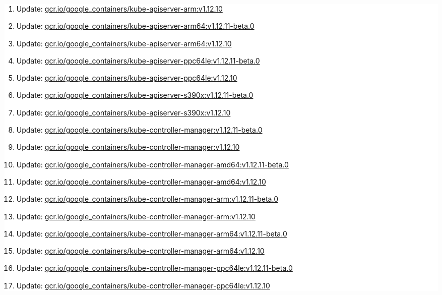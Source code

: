 
1. Update: [gcr.io/google_containers/kube-apiserver-arm:v1.12.10](https://hub.docker.com/r/cruse/kube-apiserver-arm/tags/) 


1. Update: [gcr.io/google_containers/kube-apiserver-arm64:v1.12.11-beta.0](https://hub.docker.com/r/cruse/kube-apiserver-arm64/tags/) 


1. Update: [gcr.io/google_containers/kube-apiserver-arm64:v1.12.10](https://hub.docker.com/r/cruse/kube-apiserver-arm64/tags/) 


1. Update: [gcr.io/google_containers/kube-apiserver-ppc64le:v1.12.11-beta.0](https://hub.docker.com/r/cruse/kube-apiserver-ppc64le/tags/) 


1. Update: [gcr.io/google_containers/kube-apiserver-ppc64le:v1.12.10](https://hub.docker.com/r/cruse/kube-apiserver-ppc64le/tags/) 


1. Update: [gcr.io/google_containers/kube-apiserver-s390x:v1.12.11-beta.0](https://hub.docker.com/r/cruse/kube-apiserver-s390x/tags/) 


1. Update: [gcr.io/google_containers/kube-apiserver-s390x:v1.12.10](https://hub.docker.com/r/cruse/kube-apiserver-s390x/tags/) 


1. Update: [gcr.io/google_containers/kube-controller-manager:v1.12.11-beta.0](https://hub.docker.com/r/cruse/kube-controller-manager/tags/) 


1. Update: [gcr.io/google_containers/kube-controller-manager:v1.12.10](https://hub.docker.com/r/cruse/kube-controller-manager/tags/) 


1. Update: [gcr.io/google_containers/kube-controller-manager-amd64:v1.12.11-beta.0](https://hub.docker.com/r/cruse/kube-controller-manager-amd64/tags/) 


1. Update: [gcr.io/google_containers/kube-controller-manager-amd64:v1.12.10](https://hub.docker.com/r/cruse/kube-controller-manager-amd64/tags/) 


1. Update: [gcr.io/google_containers/kube-controller-manager-arm:v1.12.11-beta.0](https://hub.docker.com/r/cruse/kube-controller-manager-arm/tags/) 


1. Update: [gcr.io/google_containers/kube-controller-manager-arm:v1.12.10](https://hub.docker.com/r/cruse/kube-controller-manager-arm/tags/) 


1. Update: [gcr.io/google_containers/kube-controller-manager-arm64:v1.12.11-beta.0](https://hub.docker.com/r/cruse/kube-controller-manager-arm64/tags/) 


1. Update: [gcr.io/google_containers/kube-controller-manager-arm64:v1.12.10](https://hub.docker.com/r/cruse/kube-controller-manager-arm64/tags/) 


1. Update: [gcr.io/google_containers/kube-controller-manager-ppc64le:v1.12.11-beta.0](https://hub.docker.com/r/cruse/kube-controller-manager-ppc64le/tags/) 


1. Update: [gcr.io/google_containers/kube-controller-manager-ppc64le:v1.12.10](https://hub.docker.com/r/cruse/kube-controller-manager-ppc64le/tags/) 
